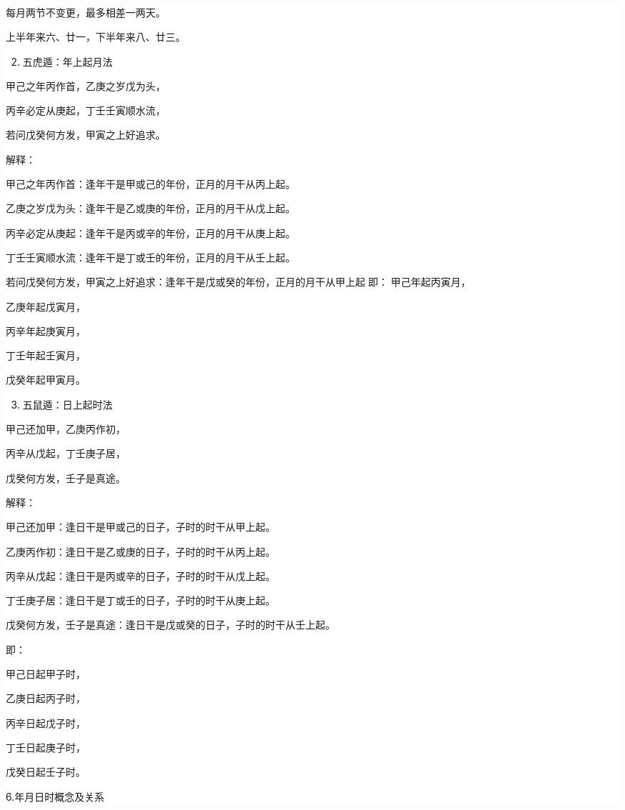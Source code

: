 每月两节不变更，最多相差一两天。

上半年来六、廿一，下半年来八、廿三。

2. 五虎遁：年上起月法

甲己之年丙作首，乙庚之岁戊为头，

丙辛必定从庚起，丁壬壬寅顺水流，

若问戊癸何方发，甲寅之上好追求。

解释：

甲己之年丙作首：逢年干是甲或己的年份，正月的月干从丙上起。

乙庚之岁戊为头：逢年干是乙或庚的年份，正月的月干从戊上起。

丙辛必定从庚起：逢年干是丙或辛的年份，正月的月干从庚上起。

丁壬壬寅顺水流：逢年干是丁或壬的年份，正月的月干从壬上起。

若问戊癸何方发，甲寅之上好追求：逢年干是戊或癸的年份，正月的月干从甲上起 即： 甲己年起丙寅月，

乙庚年起戊寅月，

丙辛年起庚寅月，

丁壬年起壬寅月，

戊癸年起甲寅月。

3. 五鼠遁：日上起时法

甲己还加甲，乙庚丙作初，

丙辛从戊起，丁壬庚子居，

戊癸何方发，壬子是真途。

解释：

甲己还加甲：逢日干是甲或己的日子，子时的时干从甲上起。

乙庚丙作初：逢日干是乙或庚的日子，子时的时干从丙上起。

丙辛从戊起：逢日干是丙或辛的日子，子时的时干从戊上起。

丁壬庚子居：逢日干是丁或壬的日子，子时的时干从庚上起。

戊癸何方发，壬子是真途：逢日干是戊或癸的日子，子时的时干从壬上起。

即：

甲己日起甲子时，

乙庚日起丙子时，

丙辛日起戊子时，

丁壬日起庚子时，

戊癸日起壬子时。

6.年月日时概念及关系
